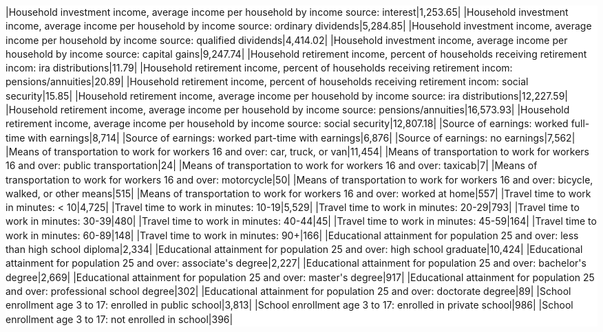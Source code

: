 |Household investment income, average income per household by income source: interest|1,253.65|
|Household investment income, average income per household by income source: ordinary dividends|5,284.85|
|Household investment income, average income per household by income source: qualified dividends|4,414.02|
|Household investment income, average income per household by income source: capital gains|9,247.74|
|Household retirement income, percent of households receiving retirement incom: ira distributions|11.79|
|Household retirement income, percent of households receiving retirement incom: pensions/annuities|20.89|
|Household retirement income, percent of households receiving retirement incom: social security|15.85|
|Household retirement income, average income per household by income source: ira distributions|12,227.59|
|Household retirement income, average income per household by income source: pensions/annuities|16,573.93|
|Household retirement income, average income per household by income source: social security|12,807.18|
|Source of earnings: worked full-time with earnings|8,714|
|Source of earnings: worked part-time with earnings|6,876|
|Source of earnings: no earnings|7,562|
|Means of transportation to work for workers 16 and over: car, truck, or van|11,454|
|Means of transportation to work for workers 16 and over: public transportation|24|
|Means of transportation to work for workers 16 and over: taxicab|7|
|Means of transportation to work for workers 16 and over: motorcycle|50|
|Means of transportation to work for workers 16 and over: bicycle, walked, or other means|515|
|Means of transportation to work for workers 16 and over: worked at home|557|
|Travel time to work in minutes: < 10|4,725|
|Travel time to work in minutes: 10-19|5,529|
|Travel time to work in minutes: 20-29|793|
|Travel time to work in minutes: 30-39|480|
|Travel time to work in minutes: 40-44|45|
|Travel time to work in minutes: 45-59|164|
|Travel time to work in minutes: 60-89|148|
|Travel time to work in minutes: 90+|166|
|Educational attainment for population 25 and over: less than high school diploma|2,334|
|Educational attainment for population 25 and over: high school graduate|10,424|
|Educational attainment for population 25 and over: associate's degree|2,227|
|Educational attainment for population 25 and over: bachelor's degree|2,669|
|Educational attainment for population 25 and over: master's degree|917|
|Educational attainment for population 25 and over: professional school degree|302|
|Educational attainment for population 25 and over: doctorate degree|89|
|School enrollment age 3 to 17: enrolled in public school|3,813|
|School enrollment age 3 to 17: enrolled in private school|986|
|School enrollment age 3 to 17: not enrolled in school|396|
